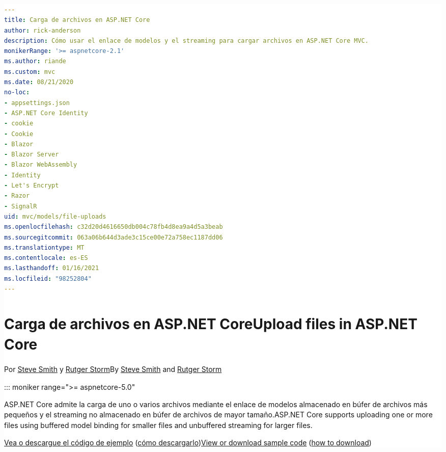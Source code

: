 ```yaml
---
title: Carga de archivos en ASP.NET Core
author: rick-anderson
description: Cómo usar el enlace de modelos y el streaming para cargar archivos en ASP.NET Core MVC.
monikerRange: '>= aspnetcore-2.1'
ms.author: riande
ms.custom: mvc
ms.date: 08/21/2020
no-loc:
- appsettings.json
- ASP.NET Core Identity
- cookie
- Cookie
- Blazor
- Blazor Server
- Blazor WebAssembly
- Identity
- Let's Encrypt
- Razor
- SignalR
uid: mvc/models/file-uploads
ms.openlocfilehash: c32d20d4616650db004c78fb4d8ea9a4d5a3beab
ms.sourcegitcommit: 063a06b644d3ade3c15ce00e72a758ec1187dd06
ms.translationtype: MT
ms.contentlocale: es-ES
ms.lasthandoff: 01/16/2021
ms.locfileid: "98252804"
---
```

# <a name="upload-files-in-aspnet-core"></a><span data-ttu-id="b8a1b-103">Carga de archivos en ASP.NET Core</span><span class="sxs-lookup"><span data-stu-id="b8a1b-103">Upload files in ASP.NET Core</span></span>

<span data-ttu-id="b8a1b-104">Por [Steve Smith](https://ardalis.com/) y [Rutger Storm](https://github.com/rutix)</span><span class="sxs-lookup"><span data-stu-id="b8a1b-104">By [Steve Smith](https://ardalis.com/) and [Rutger Storm](https://github.com/rutix)</span></span>

::: moniker range=">= aspnetcore-5.0"

<span data-ttu-id="b8a1b-105">ASP.NET Core admite la carga de uno o varios archivos mediante el enlace de modelos almacenado en búfer de archivos más pequeños y el streaming no almacenado en búfer de archivos de mayor tamaño.</span><span class="sxs-lookup"><span data-stu-id="b8a1b-105">ASP.NET Core supports uploading one or more files using buffered model binding for smaller files and unbuffered streaming for larger files.</span></span>

<span data-ttu-id="b8a1b-106">[Vea o descargue el código de ejemplo](https://github.com/dotnet/AspNetCore.Docs/tree/master/aspnetcore/mvc/models/file-uploads/samples/) ([cómo descargarlo](xref:index#how-to-download-a-sample))</span><span class="sxs-lookup"><span data-stu-id="b8a1b-106">[View or download sample code](https://github.com/dotnet/AspNetCore.Docs/tree/master/aspnetcore/mvc/models/file-uploads/samples/) ([how to download](xref:index#how-to-download-a-sample))</span></span>
